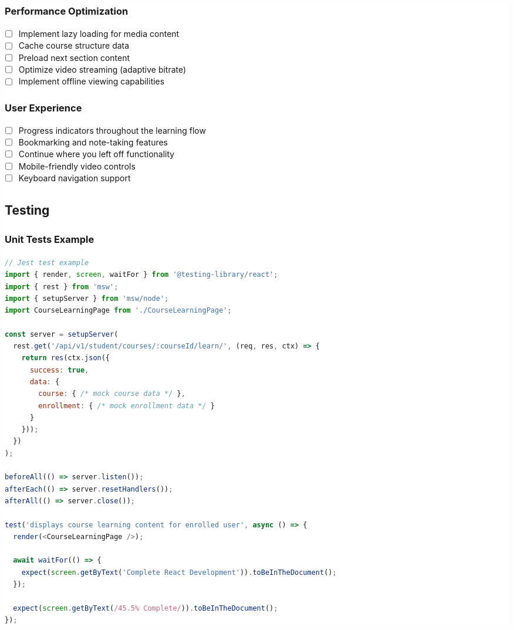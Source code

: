 ### Performance Optimization
- [ ] Implement lazy loading for media content
- [ ] Cache course structure data
- [ ] Preload next section content
- [ ] Optimize video streaming (adaptive bitrate)
- [ ] Implement offline viewing capabilities

### User Experience
- [ ] Progress indicators throughout the learning flow
- [ ] Bookmarking and note-taking features
- [ ] Continue where you left off functionality
- [ ] Mobile-friendly video controls
- [ ] Keyboard navigation support

## Testing

### Unit Tests Example
```javascript
// Jest test example
import { render, screen, waitFor } from '@testing-library/react';
import { rest } from 'msw';
import { setupServer } from 'msw/node';
import CourseLearningPage from './CourseLearningPage';

const server = setupServer(
  rest.get('/api/v1/student/courses/:courseId/learn/', (req, res, ctx) => {
    return res(ctx.json({
      success: true,
      data: {
        course: { /* mock course data */ },
        enrollment: { /* mock enrollment data */ }
      }
    }));
  })
);

beforeAll(() => server.listen());
afterEach(() => server.resetHandlers());
afterAll(() => server.close());

test('displays course learning content for enrolled user', async () => {
  render(<CourseLearningPage />);
  
  await waitFor(() => {
    expect(screen.getByText('Complete React Development')).toBeInTheDocument();
  });
  
  expect(screen.getByText(/45.5% Complete/)).toBeInTheDocument();
});
```
